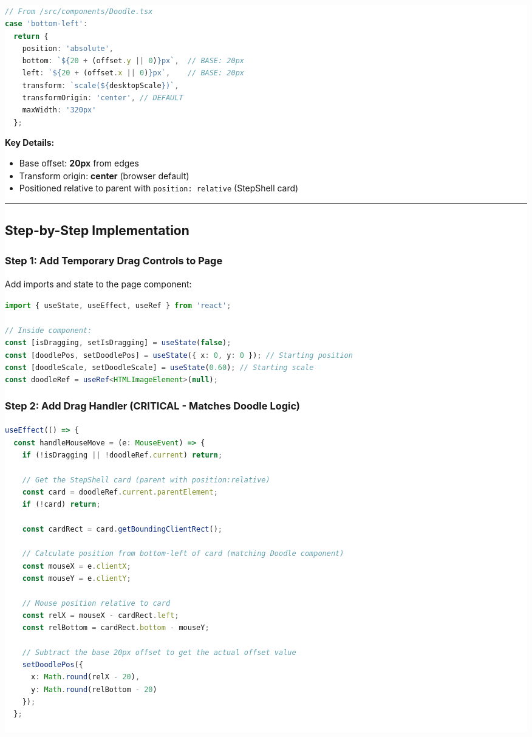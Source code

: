 ```typescript
// From /src/components/Doodle.tsx
case 'bottom-left':
  return {
    position: 'absolute',
    bottom: `${20 + (offset.y || 0)}px`,  // BASE: 20px
    left: `${20 + (offset.x || 0)}px`,    // BASE: 20px
    transform: `scale(${desktopScale})`,
    transformOrigin: 'center', // DEFAULT
    maxWidth: '320px'
  };
```

**Key Details:**
- Base offset: **20px** from edges
- Transform origin: **center** (browser default)
- Positioned relative to parent with `position: relative` (StepShell card)

---

## Step-by-Step Implementation

### Step 1: Add Temporary Drag Controls to Page

Add imports and state to the page component:

```typescript
import { useState, useEffect, useRef } from 'react';

// Inside component:
const [isDragging, setIsDragging] = useState(false);
const [doodlePos, setDoodlePos] = useState({ x: 0, y: 0 }); // Starting position
const [doodleScale, setDoodleScale] = useState(0.60); // Starting scale
const doodleRef = useRef<HTMLImageElement>(null);
```

### Step 2: Add Drag Handler (CRITICAL - Matches Doodle Logic)

```typescript
useEffect(() => {
  const handleMouseMove = (e: MouseEvent) => {
    if (!isDragging || !doodleRef.current) return;
    
    // Get the StepShell card (parent with position:relative)
    const card = doodleRef.current.parentElement;
    if (!card) return;
    
    const cardRect = card.getBoundingClientRect();
    
    // Calculate position from bottom-left of card (matching Doodle component)
    const mouseX = e.clientX;
    const mouseY = e.clientY;
    
    // Mouse position relative to card
    const relX = mouseX - cardRect.left;
    const relBottom = cardRect.bottom - mouseY;
    
    // Subtract the base 20px offset to get the actual offset value
    setDoodlePos({
      x: Math.round(relX - 20),
      y: Math.round(relBottom - 20)
    });
  };
  
```